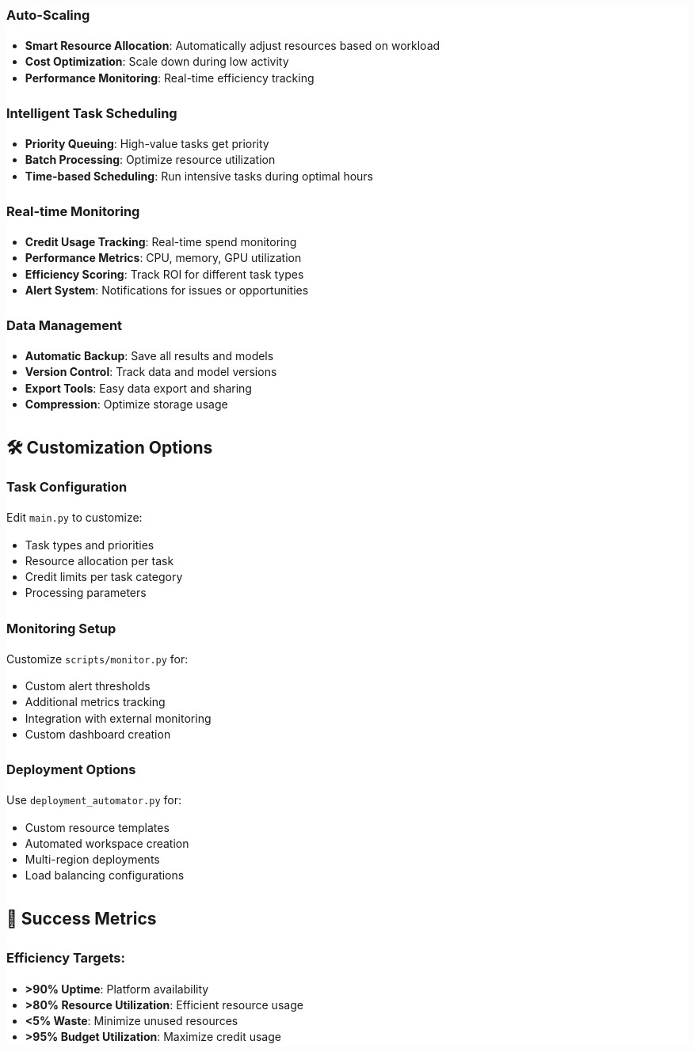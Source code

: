 ### Auto-Scaling
- **Smart Resource Allocation**: Automatically adjust resources based on workload
- **Cost Optimization**: Scale down during low activity
- **Performance Monitoring**: Real-time efficiency tracking

### Intelligent Task Scheduling
- **Priority Queuing**: High-value tasks get priority
- **Batch Processing**: Optimize resource utilization
- **Time-based Scheduling**: Run intensive tasks during optimal hours

### Real-time Monitoring
- **Credit Usage Tracking**: Real-time spend monitoring
- **Performance Metrics**: CPU, memory, GPU utilization
- **Efficiency Scoring**: Track ROI for different task types
- **Alert System**: Notifications for issues or opportunities

### Data Management
- **Automatic Backup**: Save all results and models
- **Version Control**: Track data and model versions
- **Export Tools**: Easy data export and sharing
- **Compression**: Optimize storage usage

## 🛠️ Customization Options

### Task Configuration
Edit `main.py` to customize:
- Task types and priorities
- Resource allocation per task
- Credit limits per task category
- Processing parameters

### Monitoring Setup
Customize `scripts/monitor.py` for:
- Custom alert thresholds
- Additional metrics tracking
- Integration with external monitoring
- Custom dashboard creation

### Deployment Options
Use `deployment_automator.py` for:
- Custom resource templates
- Automated workspace creation
- Multi-region deployments
- Load balancing configurations

## 🎯 Success Metrics

### Efficiency Targets:
- **>90% Uptime**: Platform availability
- **>80% Resource Utilization**: Efficient resource usage
- **<5% Waste**: Minimize unused resources
- **>95% Budget Utilization**: Maximize credit usage
